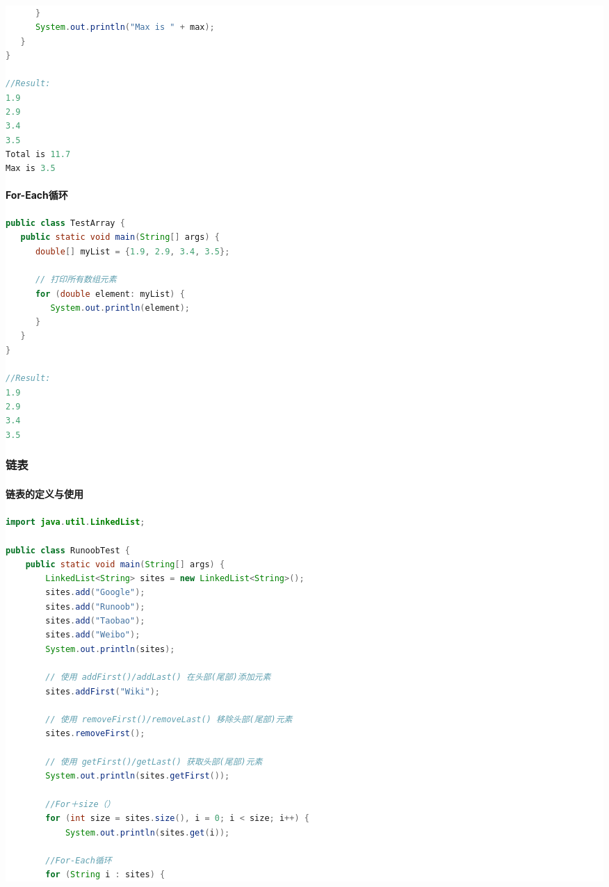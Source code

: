 ``` java
      }
      System.out.println("Max is " + max);
   }
}

//Result:
1.9
2.9
3.4
3.5
Total is 11.7
Max is 3.5
```

#### For-Each循环
``` java
public class TestArray {
   public static void main(String[] args) {
      double[] myList = {1.9, 2.9, 3.4, 3.5};
 
      // 打印所有数组元素
      for (double element: myList) {
         System.out.println(element);
      }
   }
}

//Result:
1.9
2.9
3.4
3.5
```

### 链表
#### 链表的定义与使用
``` java
import java.util.LinkedList;

public class RunoobTest {
    public static void main(String[] args) {
        LinkedList<String> sites = new LinkedList<String>();
        sites.add("Google");
        sites.add("Runoob");
        sites.add("Taobao");
        sites.add("Weibo");
        System.out.println(sites);
        
        // 使用 addFirst()/addLast() 在头部(尾部)添加元素
        sites.addFirst("Wiki");

        // 使用 removeFirst()/removeLast() 移除头部(尾部)元素
        sites.removeFirst();

        // 使用 getFirst()/getLast() 获取头部(尾部)元素
        System.out.println(sites.getFirst());

        //For＋size（）
        for (int size = sites.size(), i = 0; i < size; i++) {
            System.out.println(sites.get(i));

        //For-Each循环
        for (String i : sites) {
```